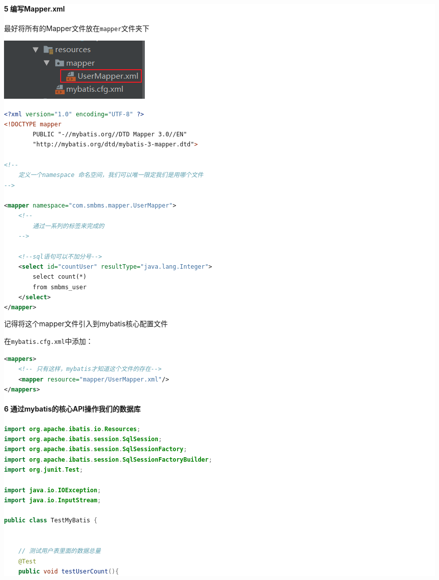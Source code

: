 #### 5 编写Mapper.xml

最好将所有的Mapper文件放在`mapper`文件夹下

![1565662889851](SSM入门.assets/1565662889851.png)

```xml
<?xml version="1.0" encoding="UTF-8" ?>
<!DOCTYPE mapper
        PUBLIC "-//mybatis.org//DTD Mapper 3.0//EN"
        "http://mybatis.org/dtd/mybatis-3-mapper.dtd">

<!--
    定义一个namespace 命名空间，我们可以唯一限定我们是用哪个文件
-->

<mapper namespace="com.smbms.mapper.UserMapper">
    <!--
        通过一系列的标签来完成的
    -->

    <!--sql语句可以不加分号-->
    <select id="countUser" resultType="java.lang.Integer">
        select count(*)
        from smbms_user
    </select>
</mapper>

```

记得将这个mapper文件引入到mybatis核心配置文件

在`mybatis.cfg.xml`中添加：

```xml
<mappers>
    <!-- 只有这样，mybatis才知道这个文件的存在-->
    <mapper resource="mapper/UserMapper.xml"/>
</mappers>
```



#### 6 通过mybatis的核心APl操作我们的数据库

```java
import org.apache.ibatis.io.Resources;
import org.apache.ibatis.session.SqlSession;
import org.apache.ibatis.session.SqlSessionFactory;
import org.apache.ibatis.session.SqlSessionFactoryBuilder;
import org.junit.Test;

import java.io.IOException;
import java.io.InputStream;

public class TestMyBatis {


    // 测试用户表里面的数据总量
    @Test
    public void testUserCount(){

```